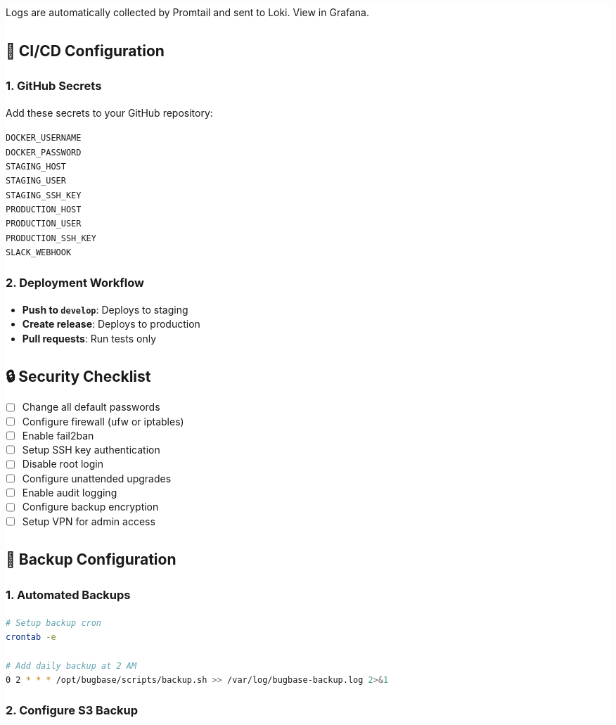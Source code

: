 Logs are automatically collected by Promtail and sent to Loki. View in Grafana.

## 🔄 CI/CD Configuration

### 1. GitHub Secrets

Add these secrets to your GitHub repository:

```
DOCKER_USERNAME
DOCKER_PASSWORD
STAGING_HOST
STAGING_USER
STAGING_SSH_KEY
PRODUCTION_HOST
PRODUCTION_USER
PRODUCTION_SSH_KEY
SLACK_WEBHOOK
```

### 2. Deployment Workflow

- **Push to `develop`**: Deploys to staging
- **Create release**: Deploys to production
- **Pull requests**: Run tests only

## 🔒 Security Checklist

- [ ] Change all default passwords
- [ ] Configure firewall (ufw or iptables)
- [ ] Enable fail2ban
- [ ] Setup SSH key authentication
- [ ] Disable root login
- [ ] Configure unattended upgrades
- [ ] Enable audit logging
- [ ] Configure backup encryption
- [ ] Setup VPN for admin access

## 💾 Backup Configuration

### 1. Automated Backups

```bash
# Setup backup cron
crontab -e

# Add daily backup at 2 AM
0 2 * * * /opt/bugbase/scripts/backup.sh >> /var/log/bugbase-backup.log 2>&1
```

### 2. Configure S3 Backup
